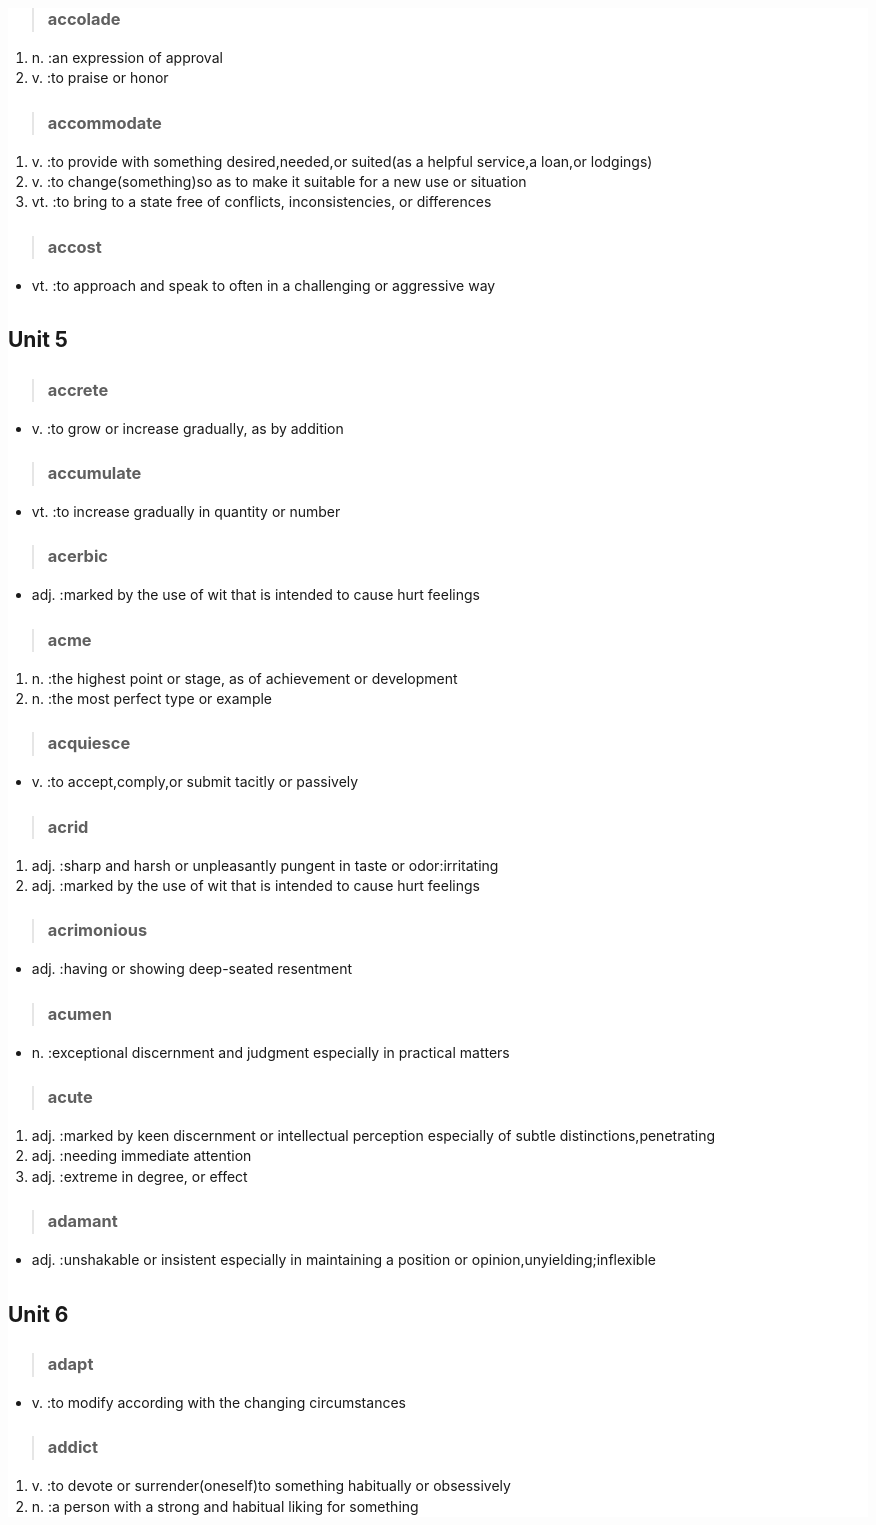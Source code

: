 >### accolade
1. n. :an expression of approval
2. v. :to praise or honor

>### accommodate
1. v. :to provide with something desired,needed,or suited(as a helpful service,a loan,or lodgings)
2. v. :to change(something)so as to make it suitable for a new use or situation
3. vt. :to bring to a state free of conflicts, inconsistencies, or differences

>### accost
- vt. :to approach and speak to often in a challenging or aggressive way

## Unit 5
>### accrete
- v. :to grow or increase gradually, as by addition

>### accumulate
- vt. :to increase gradually in quantity or number

>### acerbic
- adj. :marked by the use of wit that is intended to cause hurt feelings

>### acme
1. n. :the highest point or stage, as of achievement or development
2. n. :the most perfect type or example

>### acquiesce
- v. :to accept,comply,or submit tacitly or passively

>### acrid
1. adj. :sharp and harsh or unpleasantly pungent in taste or odor:irritating
2. adj. :marked by the use of wit that is intended to cause hurt feelings

>### acrimonious
- adj. :having or showing deep-seated resentment

>### acumen
- n. :exceptional discernment and judgment especially in practical matters

>### acute
1. adj. :marked by keen discernment or intellectual perception especially of subtle distinctions,penetrating
2. adj. :needing immediate attention
3. adj. :extreme in degree, or effect

>### adamant
- adj. :unshakable or insistent especially in maintaining a position or opinion,unyielding;inflexible

## Unit 6
>### adapt
- v. :to modify according with the changing circumstances  

>### addict
1. v. :to devote or surrender(oneself)to something habitually or obsessively
2. n. :a person with a strong and habitual liking for something
